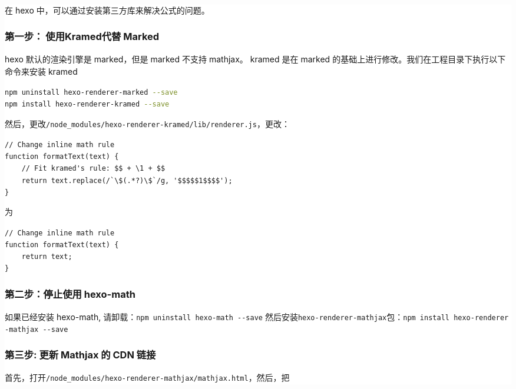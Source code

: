 在 hexo 中，可以通过安装第三方库来解决公式的问题。
### 第一步： 使用Kramed代替 Marked
hexo 默认的渲染引擎是 marked，但是 marked 不支持 mathjax。 kramed 是在 marked 的基础上进行修改。我们在工程目录下执行以下命令来安装 kramed
```bash
npm uninstall hexo-renderer-marked --save
npm install hexo-renderer-kramed --save
```
然后，更改`/node_modules/hexo-renderer-kramed/lib/renderer.js`，更改：
```
// Change inline math rule
function formatText(text) {
    // Fit kramed's rule: $$ + \1 + $$
    return text.replace(/`\$(.*?)\$`/g, '$$$$$1$$$$');
}
```
为
```
// Change inline math rule
function formatText(text) {
    return text;
}
```
### 第二步：停止使用 hexo-math
如果已经安装 hexo-math, 请卸载：`npm uninstall hexo-math --save`
然后安装`hexo-renderer-mathjax`包：`npm install hexo-renderer-mathjax --save`

### 第三步: 更新 Mathjax 的 CDN 链接
首先，打开`/node_modules/hexo-renderer-mathjax/mathjax.html`，然后，把<script>更改为：
`<script src="https://cdnjs.cloudflare.com/ajax/libs/mathjax/2.7.1/MathJax.js?config=TeX-MML-AM_CHTML"></script>`
### 第四步: 更改默认转义规则
因为 hexo 默认的转义规则会将一些字符进行转义，比如 _ 转为 <em>, 所以我们需要对默认的规则进行修改.
首先， 打开`path-to-your-project/node_modules/kramed/lib/rules/inline.js`，把
```
escape: /^\\([\\`*{}\[\]()#$+\-.!_>])/,
```

更改为 
```
escape: /^\\([`*\[\]()# +\-.!_>])/,
```

然后把
`em: /^\b_((?:__|[\s\S])+?)_\b|^\*((?:\*\*|[\s\S])+?)\*(?!\*)/,`
更改为
`em: /^\*((?:\*\*|[\s\S])+?)\*(?!\*)/,`
### 第五步: 开启mathjax
在主题的配置文件`_config.yml`中开启开启 Mathjax， 找到 `mathjax` 字段添加如下代码：
```
mathjax:
    enable: true
```
这一步可选，在博客中开启 Mathjax，， 添加以下内容：
```
---
title:
category: 
mathjax: true
---
```
这样就能在hexo中使用公式了。
